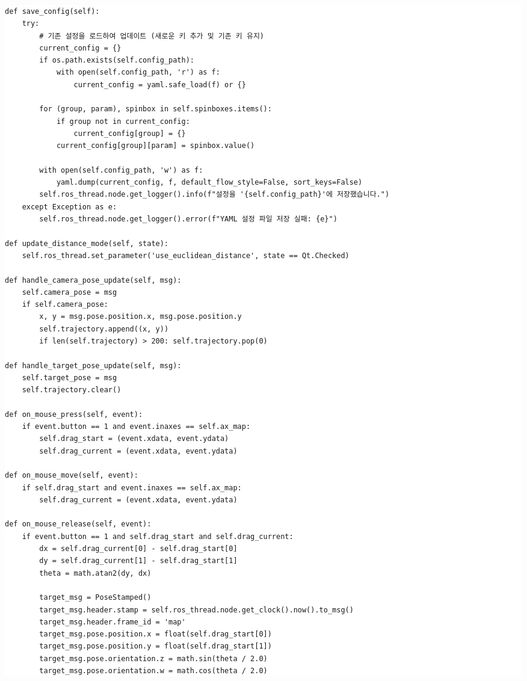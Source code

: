     def save_config(self):
        try:
            # 기존 설정을 로드하여 업데이트 (새로운 키 추가 및 기존 키 유지)
            current_config = {}
            if os.path.exists(self.config_path):
                with open(self.config_path, 'r') as f:
                    current_config = yaml.safe_load(f) or {}

            for (group, param), spinbox in self.spinboxes.items():
                if group not in current_config:
                    current_config[group] = {}
                current_config[group][param] = spinbox.value()
            
            with open(self.config_path, 'w') as f:
                yaml.dump(current_config, f, default_flow_style=False, sort_keys=False)
            self.ros_thread.node.get_logger().info(f"설정을 '{self.config_path}'에 저장했습니다.")
        except Exception as e:
            self.ros_thread.node.get_logger().error(f"YAML 설정 파일 저장 실패: {e}")

    def update_distance_mode(self, state):
        self.ros_thread.set_parameter('use_euclidean_distance', state == Qt.Checked)

    def handle_camera_pose_update(self, msg):
        self.camera_pose = msg
        if self.camera_pose:
            x, y = msg.pose.position.x, msg.pose.position.y
            self.trajectory.append((x, y))
            if len(self.trajectory) > 200: self.trajectory.pop(0)

    def handle_target_pose_update(self, msg):
        self.target_pose = msg
        self.trajectory.clear()

    def on_mouse_press(self, event):
        if event.button == 1 and event.inaxes == self.ax_map:
            self.drag_start = (event.xdata, event.ydata)
            self.drag_current = (event.xdata, event.ydata)

    def on_mouse_move(self, event):
        if self.drag_start and event.inaxes == self.ax_map:
            self.drag_current = (event.xdata, event.ydata)

    def on_mouse_release(self, event):
        if event.button == 1 and self.drag_start and self.drag_current:
            dx = self.drag_current[0] - self.drag_start[0]
            dy = self.drag_current[1] - self.drag_start[1]
            theta = math.atan2(dy, dx)

            target_msg = PoseStamped()
            target_msg.header.stamp = self.ros_thread.node.get_clock().now().to_msg()
            target_msg.header.frame_id = 'map'
            target_msg.pose.position.x = float(self.drag_start[0])
            target_msg.pose.position.y = float(self.drag_start[1])
            target_msg.pose.orientation.z = math.sin(theta / 2.0)
            target_msg.pose.orientation.w = math.cos(theta / 2.0)
